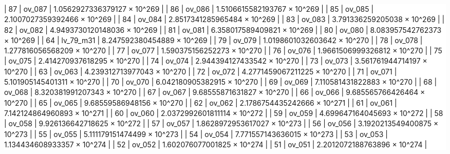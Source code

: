 | 87 | ov_087 | 1.0562927336379127 × 10^269 |
| 86 | ov_086 | 1.5106615582193767 × 10^269 |
| 85 | ov_085 | 2.1007027359392466 × 10^269 |
| 84 | ov_084 | 2.8517341285965484 × 10^269 |
| 83 | ov_083 | 3.791336259205038 × 10^269 |
| 82 | ov_082 | 4.9493730120148036 × 10^269 |
| 81 | ov_081 | 6.358017589409821 × 10^269 |
| 80 | ov_080 | 8.083957542762373 × 10^269 |
| 64 | lv_79_m31 | 8.247592380454889 × 10^269 |
| 79 | ov_079 | 1.0198601032603642 × 10^270 |
| 78 | ov_078 | 1.277816056568209 × 10^270 |
| 77 | ov_077 | 1.590375156252273 × 10^270 |
| 76 | ov_076 | 1.9661506999326812 × 10^270 |
| 75 | ov_075 | 2.414270937618295 × 10^270 |
| 74 | ov_074 | 2.944394127433542 × 10^270 |
| 73 | ov_073 | 3.561761944714197 × 10^270 |
| 63 | ov_063 | 4.239312713977043 × 10^270 |
| 72 | ov_072 | 4.2771459067211225 × 10^270 |
| 71 | ov_071 | 5.101905145401311 × 10^270 |
| 70 | ov_070 | 6.042180905382915 × 10^270 |
| 69 | ov_069 | 7.110581431822883 × 10^270 |
| 68 | ov_068 | 8.320381991207343 × 10^270 |
| 67 | ov_067 | 9.68555871631827 × 10^270 |
| 66 | ov_066 | 9.685565766426464 × 10^270 |
| 65 | ov_065 | 9.68559586948156 × 10^270 |
| 62 | ov_062 | 2.1786754435242666 × 10^271 |
| 61 | ov_061 | 7.142124864960893 × 10^271 |
| 60 | ov_060 | 2.0372992601811114 × 10^272 |
| 59 | ov_059 | 4.699647164045693 × 10^272 |
| 58 | ov_058 | 9.926136642718625 × 10^272 |
| 57 | ov_057 | 1.8628972953617027 × 10^273 |
| 56 | ov_056 | 3.1920213549400875 × 10^273 |
| 55 | ov_055 | 5.111179151474499 × 10^273 |
| 54 | ov_054 | 7.771557143636015 × 10^273 |
| 53 | ov_053 | 1.134434608933357 × 10^274 |
| 52 | ov_052 | 1.602076077001825 × 10^274 |
| 51 | ov_051 | 2.2012072188763896 × 10^274 |